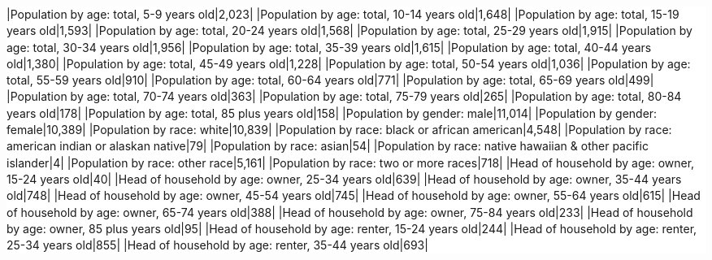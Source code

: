 |Population by age: total, 5-9 years old|2,023|
|Population by age: total, 10-14 years old|1,648|
|Population by age: total, 15-19 years old|1,593|
|Population by age: total, 20-24 years old|1,568|
|Population by age: total, 25-29 years old|1,915|
|Population by age: total, 30-34 years old|1,956|
|Population by age: total, 35-39 years old|1,615|
|Population by age: total, 40-44 years old|1,380|
|Population by age: total, 45-49 years old|1,228|
|Population by age: total, 50-54 years old|1,036|
|Population by age: total, 55-59 years old|910|
|Population by age: total, 60-64 years old|771|
|Population by age: total, 65-69 years old|499|
|Population by age: total, 70-74 years old|363|
|Population by age: total, 75-79 years old|265|
|Population by age: total, 80-84 years old|178|
|Population by age: total, 85 plus years old|158|
|Population by gender: male|11,014|
|Population by gender: female|10,389|
|Population by race: white|10,839|
|Population by race: black or african american|4,548|
|Population by race: american indian or alaskan native|79|
|Population by race: asian|54|
|Population by race: native hawaiian & other pacific islander|4|
|Population by race: other race|5,161|
|Population by race: two or more races|718|
|Head of household by age: owner, 15-24 years old|40|
|Head of household by age: owner, 25-34 years old|639|
|Head of household by age: owner, 35-44 years old|748|
|Head of household by age: owner, 45-54 years old|745|
|Head of household by age: owner, 55-64 years old|615|
|Head of household by age: owner, 65-74 years old|388|
|Head of household by age: owner, 75-84 years old|233|
|Head of household by age: owner, 85 plus years old|95|
|Head of household by age: renter, 15-24 years old|244|
|Head of household by age: renter, 25-34 years old|855|
|Head of household by age: renter, 35-44 years old|693|